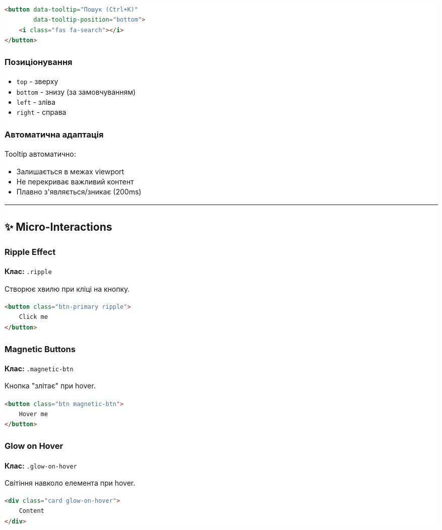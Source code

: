 ```html
<button data-tooltip="Пошук (Ctrl+K)"
        data-tooltip-position="bottom">
    <i class="fas fa-search"></i>
</button>
```

### Позиціонування

- `top` - зверху
- `bottom` - знизу (за замовчуванням)
- `left` - зліва
- `right` - справа

### Автоматична адаптація

Tooltip автоматично:
- Залишається в межах viewport
- Не перекриває важливий контент
- Плавно з'являється/зникає (200ms)

---

## ✨ Micro-Interactions

### Ripple Effect

**Клас:** `.ripple`

Створює хвилю при кліці на кнопку.

```html
<button class="btn-primary ripple">
    Click me
</button>
```

### Magnetic Buttons

**Клас:** `.magnetic-btn`

Кнопка "злітає" при hover.

```html
<button class="btn magnetic-btn">
    Hover me
</button>
```

### Glow on Hover

**Клас:** `.glow-on-hover`

Світіння навколо елемента при hover.

```html
<div class="card glow-on-hover">
    Content
</div>
```
